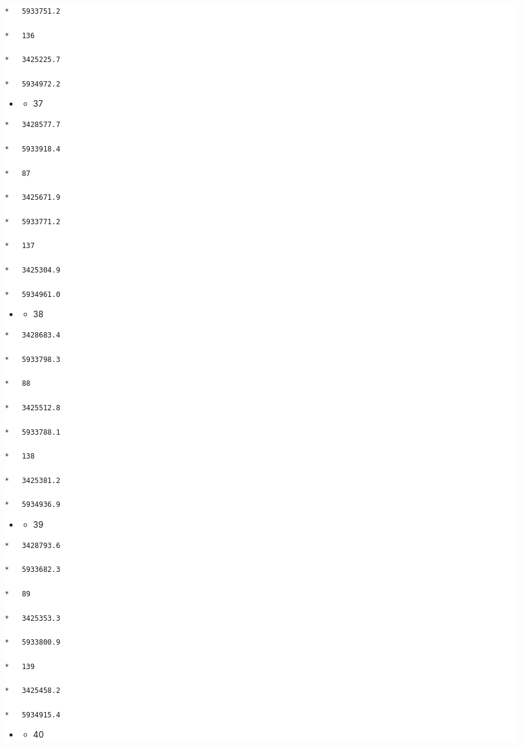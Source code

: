     *   5933751.2

    *   136

    *   3425225.7

    *   5934972.2


*    *   37

    *   3428577.7

    *   5933918.4

    *   87

    *   3425671.9

    *   5933771.2

    *   137

    *   3425304.9

    *   5934961.0


*    *   38

    *   3428683.4

    *   5933798.3

    *   88

    *   3425512.8

    *   5933788.1

    *   138

    *   3425381.2

    *   5934936.9


*    *   39

    *   3428793.6

    *   5933682.3

    *   89

    *   3425353.3

    *   5933800.9

    *   139

    *   3425458.2

    *   5934915.4


*    *   40

